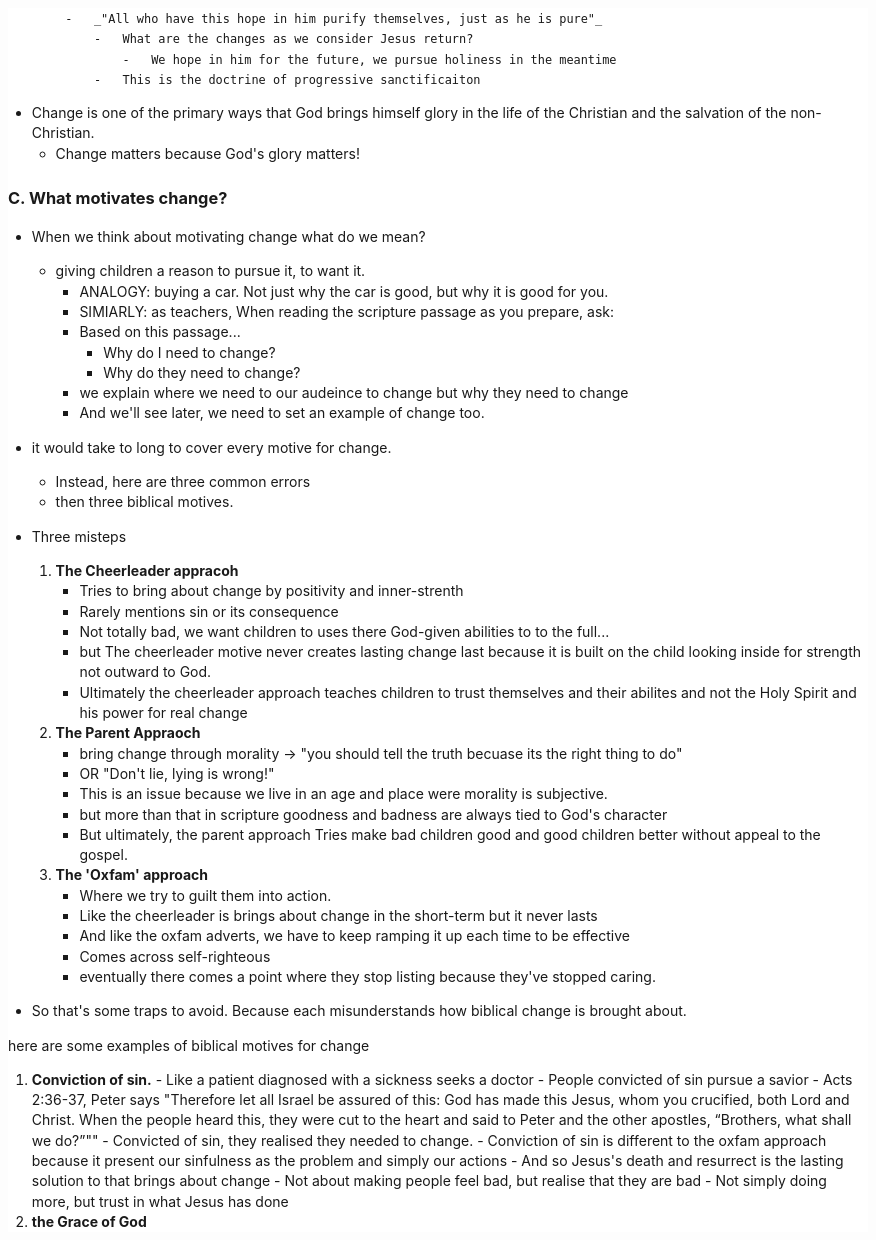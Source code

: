             -   _"All who have this hope in him purify themselves, just as he is pure"_
                -   What are the changes as we consider Jesus return?
                    -   We hope in him for the future, we pursue holiness in the meantime
                -   This is the doctrine of progressive sanctificaiton

-   Change is one of the primary ways that God brings himself glory in the life of the Christian and the salvation of the non-Christian.
    -   Change matters because God's glory matters!

### C. What motivates change?

-   When we think about motivating change what do we mean?

    -   giving children a reason to pursue it, to want it.
        -   ANALOGY: buying a car. Not just why the car is good, but why it is good for you.
        -   SIMIARLY: as teachers, When reading the scripture passage as you prepare, ask:
        -   Based on this passage...
            -   Why do I need to change?
            -   Why do they need to change?
        -   we explain where we need to our audeince to change but why they need to change
        -   And we'll see later, we need to set an example of change too.

-   it would take to long to cover every motive for change.
    -   Instead, here are three common errors
    -   then three biblical motives.
-   Three misteps

    1.  **The Cheerleader appracoh**
        -   Tries to bring about change by positivity and inner-strenth
        -   Rarely mentions sin or its consequence
        -   Not totally bad, we want children to uses there God-given abilities to to the full...
        -   but The cheerleader motive  never creates lasting change last because it is built on the child looking inside for strength not outward to God.
        -   Ultimately the cheerleader approach teaches children to trust themselves and their abilites and not the Holy Spirit and his power for real change
    2.  **The Parent Appraoch**
        -   bring change through morality -> "you should tell the truth becuase its the right thing to do"
        -   OR "Don't lie, lying is wrong!"
        -   This is an issue because we live in an age and place were morality is subjective.
        -   but more than that in scripture goodness and badness are always tied to God's character
        -   But ultimately, the parent approach Tries make bad children good and good children better without appeal to the gospel.
    3.  **The 'Oxfam' approach**
        -   Where we try to guilt them into action.
        -   Like the cheerleader is brings about change in the short-term but it never lasts
        -   And like the oxfam adverts, we have to keep ramping it up each time to be effective
        -   Comes across self-righteous
        -   eventually there comes a point where they stop listing because they've stopped caring.

-   So that's some traps to avoid. Because each misunderstands how biblical change is brought about.

here are some examples of biblical motives for change
1.  **Conviction of sin.**
    \-   Like a patient diagnosed with a sickness seeks a doctor
    \-   People convicted of sin pursue a savior
    \-   Acts 2:36-37, Peter says "Therefore let all Israel be assured of this: God has made this Jesus, whom you crucified, both Lord and Christ. When the people heard this, they were cut to the heart and said to Peter and the other apostles, “Brothers, what shall we do?”""
        \-   Convicted of sin, they realised they needed to change.
    \-   Conviction of sin is different to the oxfam approach because it present our sinfulness as the problem and simply our actions
    \- And so Jesus's death and resurrect is the lasting solution to that brings about change
        \-   Not about making people feel bad, but realise that they are bad
        \- Not simply doing more, but trust in what Jesus has done
2.  **the Grace of God**